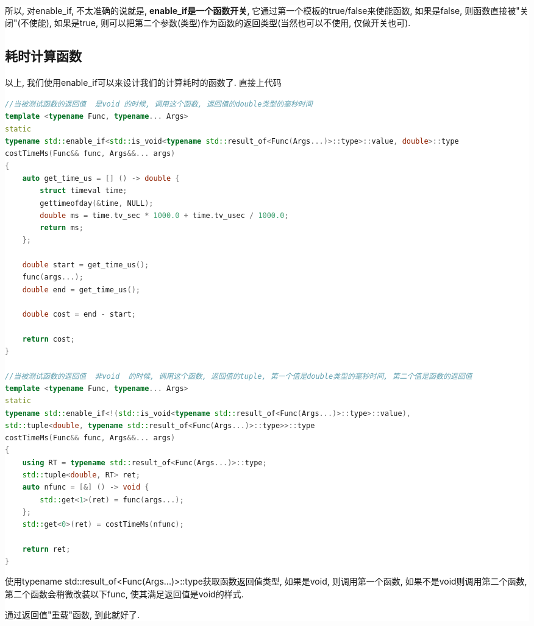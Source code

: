 所以, 对enable_if, 不太准确的说就是, **enable_if是一个函数开关**, 它通过第一个模板的true/false来使能函数, 如果是false, 则函数直接被"关闭"(不使能), 如果是true, 则可以把第二个参数(类型)作为函数的返回类型(当然也可以不使用, 仅做开关也可).

## 耗时计算函数

以上, 我们使用enable_if可以来设计我们的计算耗时的函数了. 直接上代码
```C++
//当被测试函数的返回值  是void 的时候, 调用这个函数, 返回值的double类型的毫秒时间
template <typename Func, typename... Args>
static
typename std::enable_if<std::is_void<typename std::result_of<Func(Args...)>::type>::value, double>::type
costTimeMs(Func&& func, Args&&... args)
{
    auto get_time_us = [] () -> double {
        struct timeval time;
        gettimeofday(&time, NULL);
        double ms = time.tv_sec * 1000.0 + time.tv_usec / 1000.0;
        return ms;
    };

    double start = get_time_us();
    func(args...);
    double end = get_time_us();

    double cost = end - start;

    return cost;
}

//当被测试函数的返回值  非void  的时候, 调用这个函数, 返回值的tuple, 第一个值是double类型的毫秒时间, 第二个值是函数的返回值
template <typename Func, typename... Args>
static
typename std::enable_if<!(std::is_void<typename std::result_of<Func(Args...)>::type>::value),
std::tuple<double, typename std::result_of<Func(Args...)>::type>>::type
costTimeMs(Func&& func, Args&&... args)
{
    using RT = typename std::result_of<Func(Args...)>::type;
    std::tuple<double, RT> ret;
    auto nfunc = [&] () -> void {
        std::get<1>(ret) = func(args...);
    };
    std::get<0>(ret) = costTimeMs(nfunc);

    return ret;
}
```

使用typename std::result_of<Func(Args...)>::type获取函数返回值类型, 如果是void, 则调用第一个函数, 如果不是void则调用第二个函数, 第二个函数会稍微改装以下func, 使其满足返回值是void的样式.

通过返回值"重载"函数, 到此就好了.
